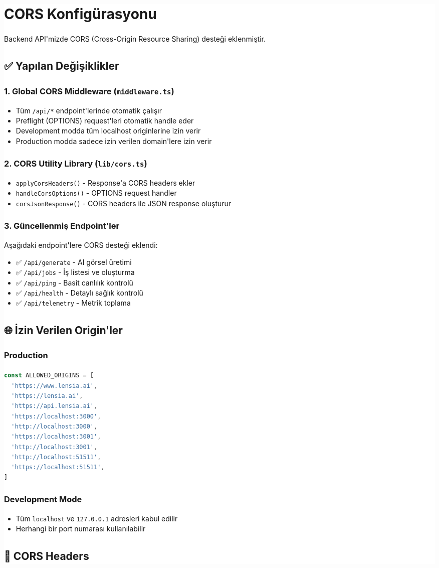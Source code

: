 # CORS Konfigürasyonu

Backend API'mizde CORS (Cross-Origin Resource Sharing) desteği eklenmiştir.

## ✅ Yapılan Değişiklikler

### 1. Global CORS Middleware (`middleware.ts`)
- Tüm `/api/*` endpoint'lerinde otomatik çalışır
- Preflight (OPTIONS) request'leri otomatik handle eder
- Development modda tüm localhost originlerine izin verir
- Production modda sadece izin verilen domain'lere izin verir

### 2. CORS Utility Library (`lib/cors.ts`)
- `applyCorsHeaders()` - Response'a CORS headers ekler
- `handleCorsOptions()` - OPTIONS request handler
- `corsJsonResponse()` - CORS headers ile JSON response oluşturur

### 3. Güncellenmiş Endpoint'ler
Aşağıdaki endpoint'lere CORS desteği eklendi:
- ✅ `/api/generate` - AI görsel üretimi
- ✅ `/api/jobs` - İş listesi ve oluşturma
- ✅ `/api/ping` - Basit canlılık kontrolü
- ✅ `/api/health` - Detaylı sağlık kontrolü
- ✅ `/api/telemetry` - Metrik toplama

## 🌐 İzin Verilen Origin'ler

### Production
```typescript
const ALLOWED_ORIGINS = [
  'https://www.lensia.ai',
  'https://lensia.ai',
  'https://api.lensia.ai',
  'https://localhost:3000',
  'http://localhost:3000',
  'https://localhost:3001',
  'http://localhost:3001',
  'http://localhost:51511',
  'https://localhost:51511',
]
```

### Development Mode
- Tüm `localhost` ve `127.0.0.1` adresleri kabul edilir
- Herhangi bir port numarası kullanılabilir

## 🔧 CORS Headers
